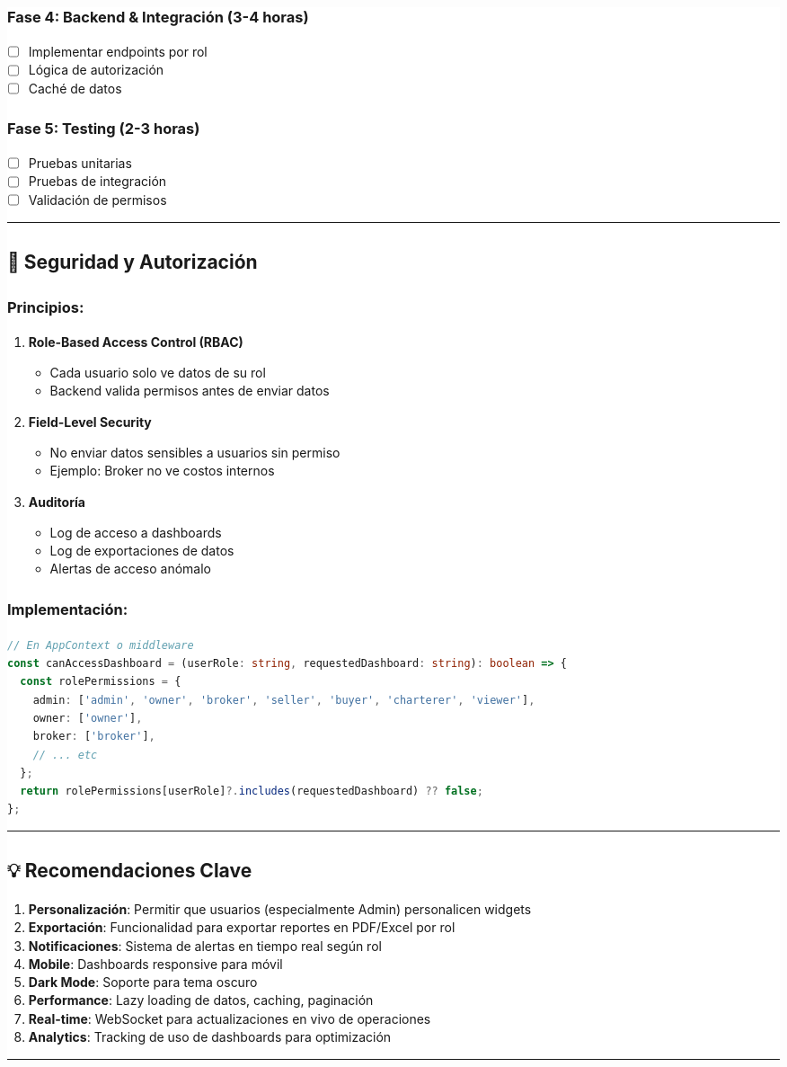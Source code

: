 ### Fase 4: Backend & Integración (3-4 horas)
- [ ] Implementar endpoints por rol
- [ ] Lógica de autorización
- [ ] Caché de datos

### Fase 5: Testing (2-3 horas)
- [ ] Pruebas unitarias
- [ ] Pruebas de integración
- [ ] Validación de permisos

---

## 🔐 Seguridad y Autorización

### Principios:
1. **Role-Based Access Control (RBAC)**
   - Cada usuario solo ve datos de su rol
   - Backend valida permisos antes de enviar datos

2. **Field-Level Security**
   - No enviar datos sensibles a usuarios sin permiso
   - Ejemplo: Broker no ve costos internos

3. **Auditoría**
   - Log de acceso a dashboards
   - Log de exportaciones de datos
   - Alertas de acceso anómalo

### Implementación:
```typescript
// En AppContext o middleware
const canAccessDashboard = (userRole: string, requestedDashboard: string): boolean => {
  const rolePermissions = {
    admin: ['admin', 'owner', 'broker', 'seller', 'buyer', 'charterer', 'viewer'],
    owner: ['owner'],
    broker: ['broker'],
    // ... etc
  };
  return rolePermissions[userRole]?.includes(requestedDashboard) ?? false;
};
```

---

## 💡 Recomendaciones Clave

1. **Personalización**: Permitir que usuarios (especialmente Admin) personalicen widgets
2. **Exportación**: Funcionalidad para exportar reportes en PDF/Excel por rol
3. **Notificaciones**: Sistema de alertas en tiempo real según rol
4. **Mobile**: Dashboards responsive para móvil
5. **Dark Mode**: Soporte para tema oscuro
6. **Performance**: Lazy loading de datos, caching, paginación
7. **Real-time**: WebSocket para actualizaciones en vivo de operaciones
8. **Analytics**: Tracking de uso de dashboards para optimización

---